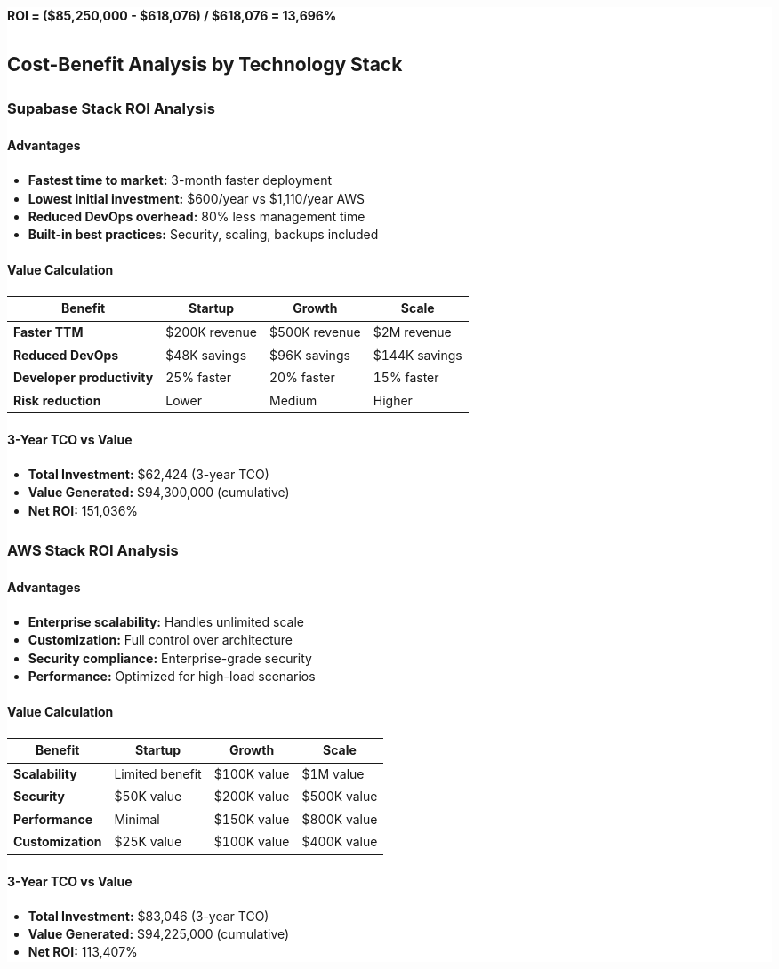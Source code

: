 **ROI = ($85,250,000 - $618,076) / $618,076 = 13,696%**

## Cost-Benefit Analysis by Technology Stack

### Supabase Stack ROI Analysis

#### Advantages
- **Fastest time to market:** 3-month faster deployment
- **Lowest initial investment:** $600/year vs $1,110/year AWS
- **Reduced DevOps overhead:** 80% less management time
- **Built-in best practices:** Security, scaling, backups included

#### Value Calculation
| Benefit | Startup | Growth | Scale |
|---------|---------|--------|--------|
| **Faster TTM** | $200K revenue | $500K revenue | $2M revenue |
| **Reduced DevOps** | $48K savings | $96K savings | $144K savings |
| **Developer productivity** | 25% faster | 20% faster | 15% faster |
| **Risk reduction** | Lower | Medium | Higher |

#### 3-Year TCO vs Value
- **Total Investment:** $62,424 (3-year TCO)
- **Value Generated:** $94,300,000 (cumulative)
- **Net ROI:** 151,036%

### AWS Stack ROI Analysis

#### Advantages
- **Enterprise scalability:** Handles unlimited scale
- **Customization:** Full control over architecture
- **Security compliance:** Enterprise-grade security
- **Performance:** Optimized for high-load scenarios

#### Value Calculation
| Benefit | Startup | Growth | Scale |
|---------|---------|--------|--------|
| **Scalability** | Limited benefit | $100K value | $1M value |
| **Security** | $50K value | $200K value | $500K value |
| **Performance** | Minimal | $150K value | $800K value |
| **Customization** | $25K value | $100K value | $400K value |

#### 3-Year TCO vs Value
- **Total Investment:** $83,046 (3-year TCO)
- **Value Generated:** $94,225,000 (cumulative)
- **Net ROI:** 113,407%
